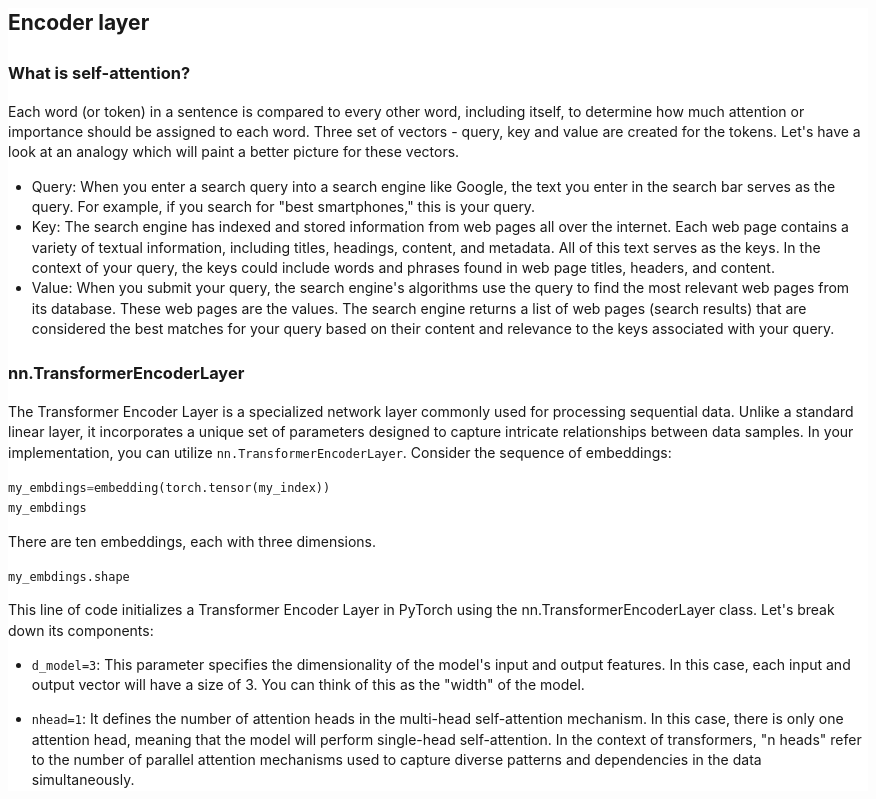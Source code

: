 ## Encoder layer


### What is self-attention?

Each word (or token) in a sentence is compared to every other word, including itself, to determine how much attention or importance should be assigned to each word. Three set of vectors - query, key and value are created for the tokens. Let's have a look at an analogy which will paint a better picture for these vectors.

- Query: When you enter a search query into a search engine like Google, the text you enter in the search bar serves as the query. For example, if you search for "best smartphones," this is your query.
- Key: The search engine has indexed and stored information from web pages all over the internet. Each web page contains a variety of textual information, including titles, headings, content, and metadata. All of this text serves as the keys. In the context of your query, the keys could include words and phrases found in web page titles, headers, and content.
- Value: When you submit your query, the search engine's algorithms use the query to find the most relevant web pages from its database. These web pages are the values. The search engine returns a list of web pages (search results) that are considered the best matches for your query based on their content and relevance to the keys associated with your query.


### nn.TransformerEncoderLayer

The Transformer Encoder Layer is a specialized network layer commonly used for processing sequential data. Unlike a standard linear layer, it incorporates a unique set of parameters designed to capture intricate relationships between data samples. In your implementation, you can utilize `nn.TransformerEncoderLayer`. Consider the sequence of embeddings:



```python
my_embdings=embedding(torch.tensor(my_index))
my_embdings
```

There are ten embeddings, each with three dimensions.



```python
my_embdings.shape
```

This line of code initializes a Transformer Encoder Layer in PyTorch using the nn.TransformerEncoderLayer class. Let's break down its components:

- `d_model=3`: This parameter specifies the dimensionality of the model's input and output features. In this case, each input and output vector will have a size of 3. You can think of this as the "width" of the model.

- `nhead=1`: It defines the number of attention heads in the multi-head self-attention mechanism. In this case, there is only one attention head, meaning that the model will perform single-head self-attention. In the context of transformers, "n heads" refer to the number of parallel attention mechanisms used to capture diverse patterns and dependencies in the data simultaneously.
